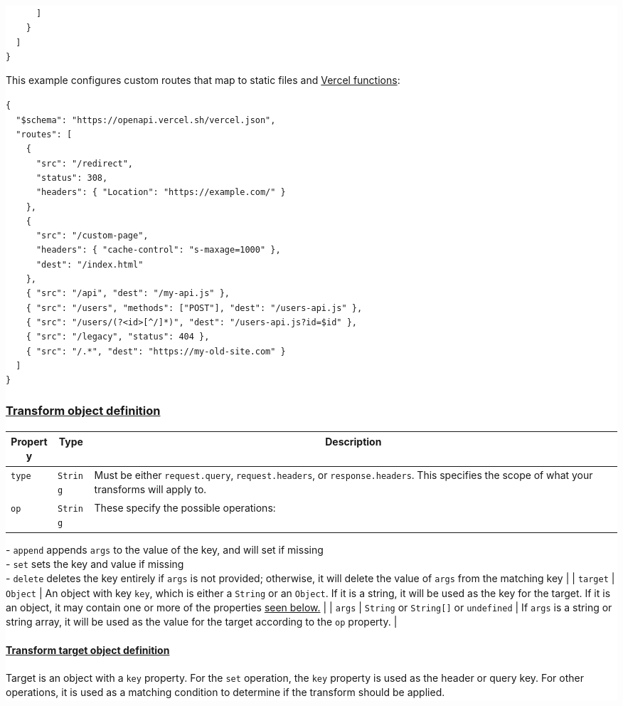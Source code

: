 ```
      ]
    }
  ]
}
```

This example configures custom routes that map to static files and [Vercel functions](/docs/functions):

```
{
  "$schema": "https://openapi.vercel.sh/vercel.json",
  "routes": [
    {
      "src": "/redirect",
      "status": 308,
      "headers": { "Location": "https://example.com/" }
    },
    {
      "src": "/custom-page",
      "headers": { "cache-control": "s-maxage=1000" },
      "dest": "/index.html"
    },
    { "src": "/api", "dest": "/my-api.js" },
    { "src": "/users", "methods": ["POST"], "dest": "/users-api.js" },
    { "src": "/users/(?<id>[^/]*)", "dest": "/users-api.js?id=$id" },
    { "src": "/legacy", "status": 404 },
    { "src": "/.*", "dest": "https://my-old-site.com" }
  ]
}
```

### [Transform object definition](#transform-object-definition)

| Property | Type | Description |
| --- | --- | --- |
| `type` | `String` | Must be either `request.query`, `request.headers`, or `response.headers`. This specifies the scope of what your transforms will apply to. |
| `op` | `String` | These specify the possible operations:  
\- `append` appends `args` to the value of the key, and will set if missing  
\- `set` sets the key and value if missing  
\- `delete` deletes the key entirely if `args` is not provided; otherwise, it will delete the value of `args` from the matching key |
| `target` | `Object` | An object with key `key`, which is either a `String` or an `Object`. If it is a string, it will be used as the key for the target. If it is an object, it may contain one or more of the properties [seen below.](#transform-target-object-definition) |
| `args` | `String` or `String[]` or `undefined` | If `args` is a string or string array, it will be used as the value for the target according to the `op` property. |

#### [Transform target object definition](#transform-target-object-definition)

Target is an object with a `key` property. For the `set` operation, the `key` property is used as the header or query key. For other operations, it is used as a matching condition to determine if the transform should be applied.
